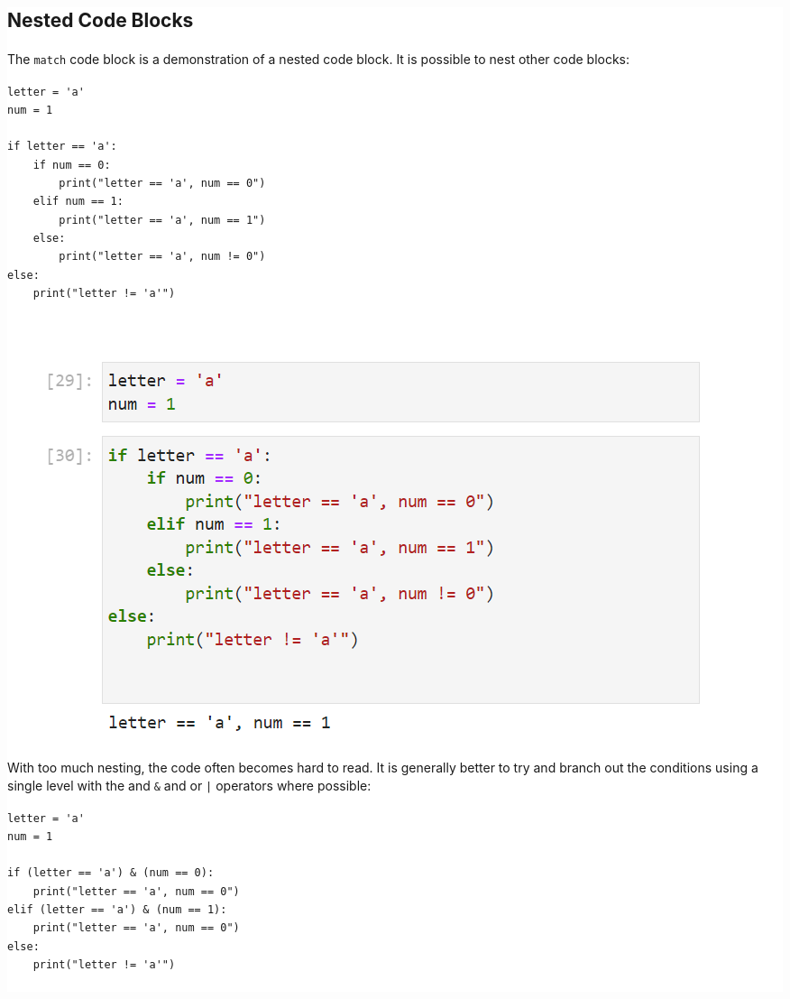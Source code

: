## Nested Code Blocks

The ```match``` code block is a demonstration of a nested code block. It is possible to nest other code blocks:

```
letter = 'a'
num = 1

if letter == 'a':
    if num == 0:
        print("letter == 'a', num == 0")
    elif num == 1:
        print("letter == 'a', num == 1")
    else:
        print("letter == 'a', num != 0")
else:
    print("letter != 'a'")

    
```    

![img_024](./images/img_024.png)

With too much nesting, the code often becomes hard to read. It is generally better to try and branch out the conditions using a single level with the and ```&``` and or ```|``` operators where possible:

```
letter = 'a'
num = 1

if (letter == 'a') & (num == 0):
    print("letter == 'a', num == 0")
elif (letter == 'a') & (num == 1):
    print("letter == 'a', num == 0")
else:
    print("letter != 'a'")    


```

